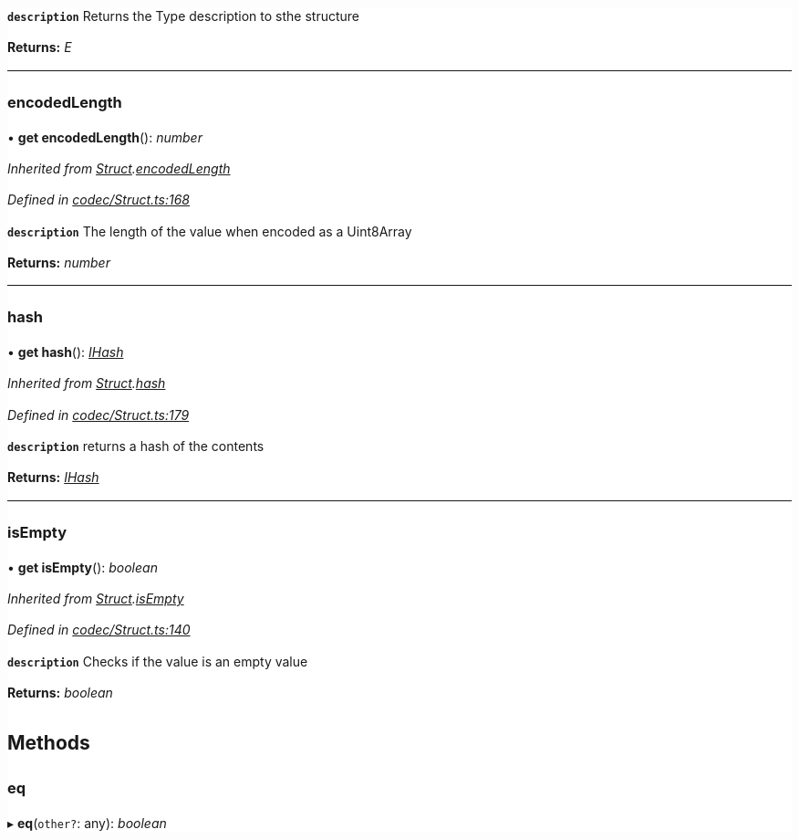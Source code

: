 **`description`** Returns the Type description to sthe structure

**Returns:** *E*

___

###  encodedLength

• **get encodedLength**(): *number*

*Inherited from [Struct](../classes/_codec_struct_.struct.md).[encodedLength](../classes/_codec_struct_.struct.md#encodedlength)*

*Defined in [codec/Struct.ts:168](https://github.com/polkadot-js/api/blob/a8bfa90b87/packages/types/src/codec/Struct.ts#L168)*

**`description`** The length of the value when encoded as a Uint8Array

**Returns:** *number*

___

###  hash

• **get hash**(): *[IHash](_types_.ihash.md)*

*Inherited from [Struct](../classes/_codec_struct_.struct.md).[hash](../classes/_codec_struct_.struct.md#hash)*

*Defined in [codec/Struct.ts:179](https://github.com/polkadot-js/api/blob/a8bfa90b87/packages/types/src/codec/Struct.ts#L179)*

**`description`** returns a hash of the contents

**Returns:** *[IHash](_types_.ihash.md)*

___

###  isEmpty

• **get isEmpty**(): *boolean*

*Inherited from [Struct](../classes/_codec_struct_.struct.md).[isEmpty](../classes/_codec_struct_.struct.md#isempty)*

*Defined in [codec/Struct.ts:140](https://github.com/polkadot-js/api/blob/a8bfa90b87/packages/types/src/codec/Struct.ts#L140)*

**`description`** Checks if the value is an empty value

**Returns:** *boolean*

## Methods

###  eq

▸ **eq**(`other?`: any): *boolean*
